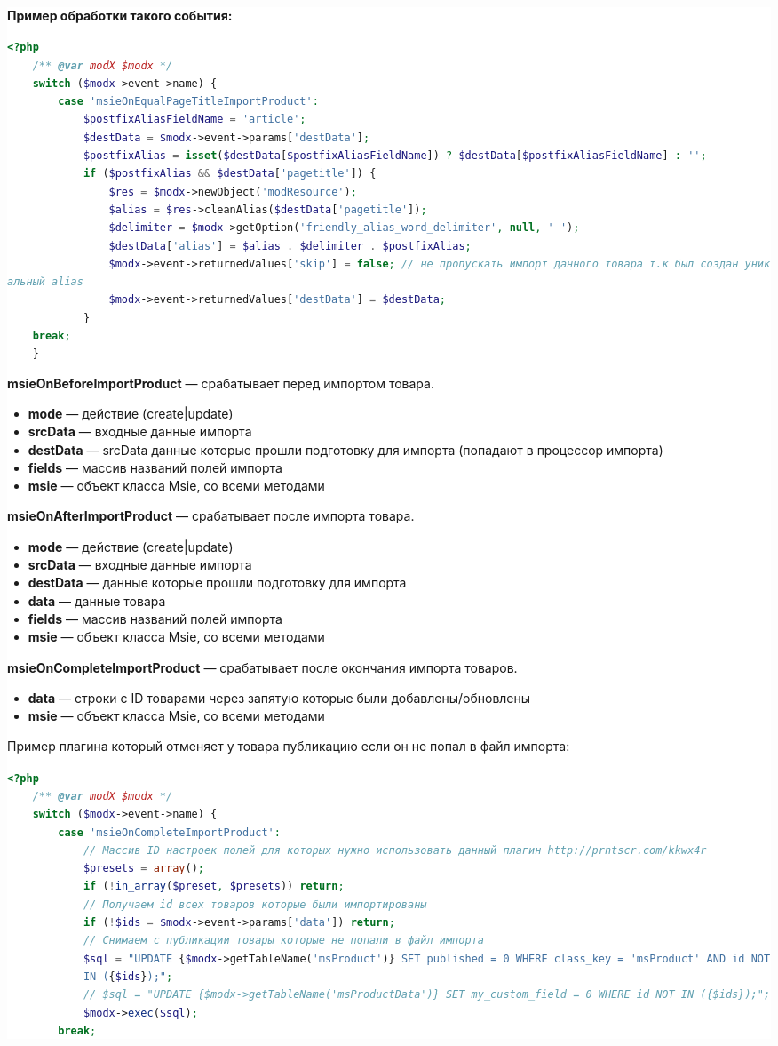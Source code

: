 **Пример обработки такого события:**

```php
<?php
    /** @var modX $modx */
    switch ($modx->event->name) {
        case 'msieOnEqualPageTitleImportProduct':
            $postfixAliasFieldName = 'article';
            $destData = $modx->event->params['destData'];
            $postfixAlias = isset($destData[$postfixAliasFieldName]) ? $destData[$postfixAliasFieldName] : '';
            if ($postfixAlias && $destData['pagetitle']) {
                $res = $modx->newObject('modResource');
                $alias = $res->cleanAlias($destData['pagetitle']);
                $delimiter = $modx->getOption('friendly_alias_word_delimiter', null, '-');
                $destData['alias'] = $alias . $delimiter . $postfixAlias;
                $modx->event->returnedValues['skip'] = false; // не пропускать импорт данного товара т.к был создан уникальный alias
                $modx->event->returnedValues['destData'] = $destData;
            }
    break;
    }
```

**msieOnBeforeImportProduct** — срабатывает перед импортом товара.

* **mode** — действие (create|update)
* **srcData** — входные данные импорта
* **destData** — srcData данные которые прошли подготовку для импорта (попадают в процессор импорта)
* **fields** — массив названий полей импорта
* **msie** — объект класса Msie, со всеми методами

**msieOnAfterImportProduct** — срабатывает после импорта товара.

* **mode** — действие (create|update)
* **srcData** — входные данные импорта
* **destData** — данные которые прошли подготовку для импорта
* **data** — данные товара
* **fields** — массив названий полей импорта
* **msie** — объект класса Msie, со всеми методами

**msieOnCompleteImportProduct** — срабатывает после окончания импорта товаров.

* **data** — строки с ID товарами через запятую которые были добавлены/обновлены
* **msie** — объект класса Msie, со всеми методами

Пример плагина который отменяет у товара публикацию если он не попал в файл импорта:

```php
<?php
    /** @var modX $modx */
    switch ($modx->event->name) {
        case 'msieOnCompleteImportProduct':
            // Массив ID настроек полей для которых нужно использовать данный плагин http://prntscr.com/kkwx4r
            $presets = array();
            if (!in_array($preset, $presets)) return;
            // Получаем id всех товаров которые были импортированы
            if (!$ids = $modx->event->params['data']) return;
            // Снимаем с публикации товары которые не попали в файл импорта
            $sql = "UPDATE {$modx->getTableName('msProduct')} SET published = 0 WHERE class_key = 'msProduct' AND id NOT
            IN ({$ids});";
            // $sql = "UPDATE {$modx->getTableName('msProductData')} SET my_custom_field = 0 WHERE id NOT IN ({$ids});";
            $modx->exec($sql);
        break;
```